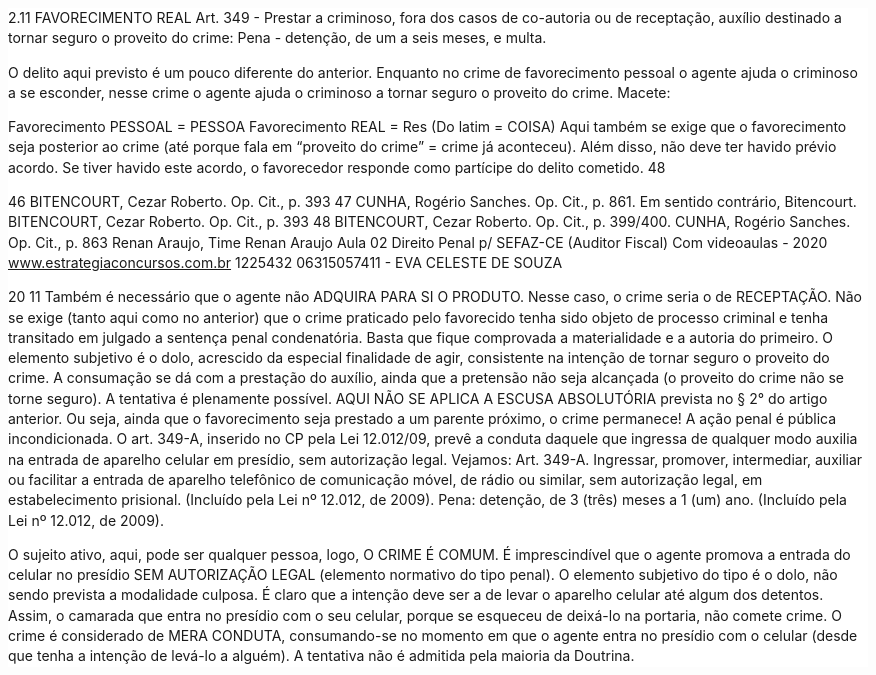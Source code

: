 2.11 FAVORECIMENTO	REAL Art.	349	-	Prestar	a	criminoso,	fora	dos	casos	de	co-autoria	ou	de	receptação,	auxílio	destinado	a	tornar	seguro o	proveito	do	crime:
Pena	-	detenção,	de	um	a	seis	meses,	e	multa.

O	delito	aqui	previsto	é	um	pouco	diferente	do	anterior.	Enquanto	no	crime	de	favorecimento pessoal	o	agente	ajuda	o	criminoso	a	se	esconder,	nesse	crime	o	agente	ajuda	o	criminoso	a	tornar seguro	o	proveito	do	crime.
Macete:

Favorecimento	PESSOAL	=	PESSOA Favorecimento	REAL	=	Res	(Do	latim	=	COISA) 
Aqui	 também	 se	 exige	 que	 o	 favorecimento	 seja	 posterior	 ao	 crime	 (até	porque	fala	em “proveito	do	crime”	=	crime	já	aconteceu).	Além	disso,	não	deve	ter	havido	prévio	acordo.	Se	tiver havido	este	acordo,	o	favorecedor	responde	como	partícipe	do	delito	cometido.
48


46
BITENCOURT,	Cezar	Roberto.	Op.	Cit.,	p.	393 47
CUNHA,	Rogério	Sanches.	Op.	Cit.,	p.	861.	Em	sentido	contrário,	Bitencourt.	BITENCOURT,	Cezar	Roberto.	Op.	Cit.,	p.	393 48
BITENCOURT,	Cezar	Roberto.	Op.	Cit.,	p.	399/400.	CUNHA,	Rogério	Sanches.	Op.	Cit.,	p.	863 Renan Araujo, Time Renan Araujo Aula 02
Direito Penal p/ SEFAZ-CE (Auditor Fiscal) Com videoaulas - 2020 www.estrategiaconcursos.com.br 1225432
06315057411 - EVA CELESTE DE SOUZA 








20
11
Também	é	necessário	que	o	agente	não	ADQUIRA	PARA	SI	O	PRODUTO.	Nesse	caso,	o	crime seria	o	de	RECEPTAÇÃO.
Não	se	exige	(tanto	aqui	como	no	anterior)	que	o	crime	praticado	pelo	favorecido	tenha	sido objeto	de	processo	criminal	e	tenha	transitado	em	julgado	a	sentença	penal	condenatória.	Basta	que fique	comprovada	a	materialidade	e	a	autoria	do	primeiro.
O	elemento	subjetivo	é	o	dolo,	acrescido	da	especial	finalidade	de	agir,	consistente	na	intenção de	tornar	seguro	o	proveito	do	crime.
A	consumação	se	dá	com	a	prestação	do	auxílio,	ainda	que	a	pretensão	não	seja	alcançada	(o proveito	do	crime	não	se	torne	seguro).	A	tentativa	é	plenamente	possível.
AQUI	NÃO	SE	APLICA	A	ESCUSA	ABSOLUTÓRIA	prevista	no	§	2°	do	artigo	anterior.	Ou	seja, ainda	que	o	favorecimento	seja	prestado	a	um	parente	próximo,	o	crime	permanece!
A	ação	penal	é	pública	incondicionada.
O	art.	349-A,	inserido	no	CP	pela	Lei	12.012/09,	prevê	a	conduta	daquele	que	ingressa	de qualquer	modo	auxilia	na	entrada	de	aparelho	celular	em	presídio,	sem	autorização	legal.	Vejamos:
Art.	 349-A.	 Ingressar,	 promover,	 intermediar,	 auxiliar	 ou	 facilitar	 a	 entrada	 de	 aparelho	 telefônico	 de comunicação	móvel,	de	rádio	ou	similar,	sem	autorização	legal,	em	estabelecimento	prisional.	(Incluído	pela	Lei nº	12.012,	de	2009).
Pena:	detenção,	de	3	(três)	meses	a	1	(um)	ano.	(Incluído	pela	Lei	nº	12.012,	de	2009).

O	sujeito	ativo,	aqui,	pode	ser	qualquer	pessoa,	logo,	O	CRIME	É	COMUM.
É	imprescindível	que	o	agente	promova	a	entrada	do	celular	no	presídio	SEM	AUTORIZAÇÃO LEGAL	(elemento	normativo	do	tipo	penal).
O	elemento	subjetivo	do	tipo	é	o	dolo,	não	sendo	prevista	a	modalidade	culposa.	É	claro	que	a intenção	deve	ser	a	de	levar	o	aparelho	celular	até	algum	dos	detentos.	Assim,	o	camarada	que	entra no	presídio	com	o	seu	celular,	porque	se	esqueceu	de	deixá-lo	na	portaria,	não	comete	crime.
O	crime	é	considerado	de	MERA	CONDUTA,	consumando-se	no	momento	em	que	o	agente entra	no	presídio	com	o	celular	(desde	que	tenha	a	intenção	de	levá-lo	a	alguém).
A	tentativa	não	é	admitida	pela	maioria	da	Doutrina.

